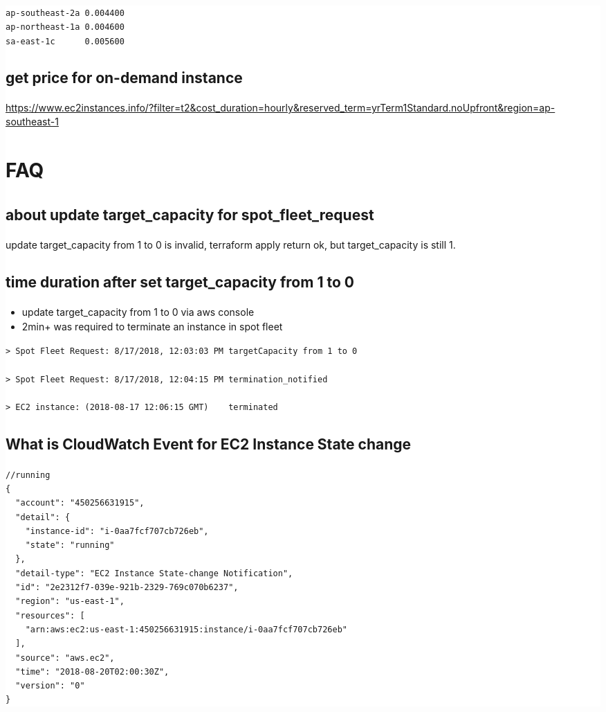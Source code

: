 ```
ap-southeast-2a 0.004400
ap-northeast-1a 0.004600
sa-east-1c      0.005600
```

## get price for on-demand instance

https://www.ec2instances.info/?filter=t2&cost_duration=hourly&reserved_term=yrTerm1Standard.noUpfront&region=ap-southeast-1

# FAQ

## about update target_capacity for spot_fleet_request

update target_capacity from 1 to 0 is invalid, terraform apply return ok, but target_capacity is still 1.


## time duration after set target_capacity from 1 to 0

- update target_capacity from 1 to 0 via aws console
- 2min+ was required to terminate an instance in spot fleet

```
> Spot Fleet Request: 8/17/2018, 12:03:03 PM targetCapacity from 1 to 0

> Spot Fleet Request: 8/17/2018, 12:04:15 PM termination_notified

> EC2 instance: (2018-08-17 12:06:15 GMT)    terminated
```

## What is CloudWatch Event for EC2 Instance State change

```
//running
{
  "account": "450256631915",
  "detail": {
    "instance-id": "i-0aa7fcf707cb726eb",
    "state": "running"
  },
  "detail-type": "EC2 Instance State-change Notification",
  "id": "2e2312f7-039e-921b-2329-769c070b6237",
  "region": "us-east-1",
  "resources": [
    "arn:aws:ec2:us-east-1:450256631915:instance/i-0aa7fcf707cb726eb"
  ],
  "source": "aws.ec2",
  "time": "2018-08-20T02:00:30Z",
  "version": "0"
}
```
